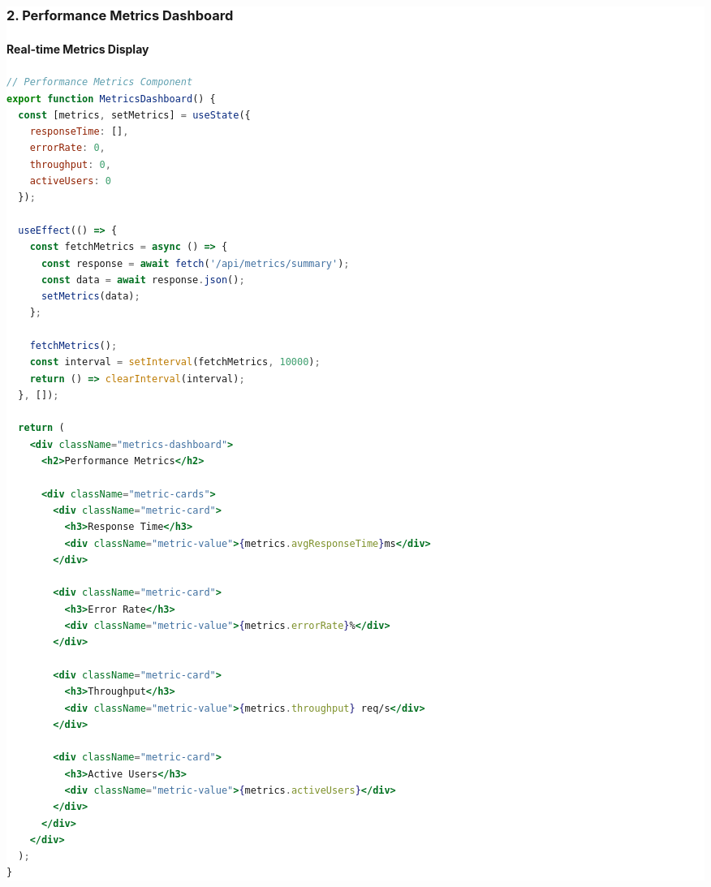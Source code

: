 
### 2. Performance Metrics Dashboard

#### Real-time Metrics Display
```jsx
// Performance Metrics Component
export function MetricsDashboard() {
  const [metrics, setMetrics] = useState({
    responseTime: [],
    errorRate: 0,
    throughput: 0,
    activeUsers: 0
  });

  useEffect(() => {
    const fetchMetrics = async () => {
      const response = await fetch('/api/metrics/summary');
      const data = await response.json();
      setMetrics(data);
    };

    fetchMetrics();
    const interval = setInterval(fetchMetrics, 10000);
    return () => clearInterval(interval);
  }, []);

  return (
    <div className="metrics-dashboard">
      <h2>Performance Metrics</h2>
      
      <div className="metric-cards">
        <div className="metric-card">
          <h3>Response Time</h3>
          <div className="metric-value">{metrics.avgResponseTime}ms</div>
        </div>
        
        <div className="metric-card">
          <h3>Error Rate</h3>
          <div className="metric-value">{metrics.errorRate}%</div>
        </div>
        
        <div className="metric-card">
          <h3>Throughput</h3>
          <div className="metric-value">{metrics.throughput} req/s</div>
        </div>
        
        <div className="metric-card">
          <h3>Active Users</h3>
          <div className="metric-value">{metrics.activeUsers}</div>
        </div>
      </div>
    </div>
  );
}
```
